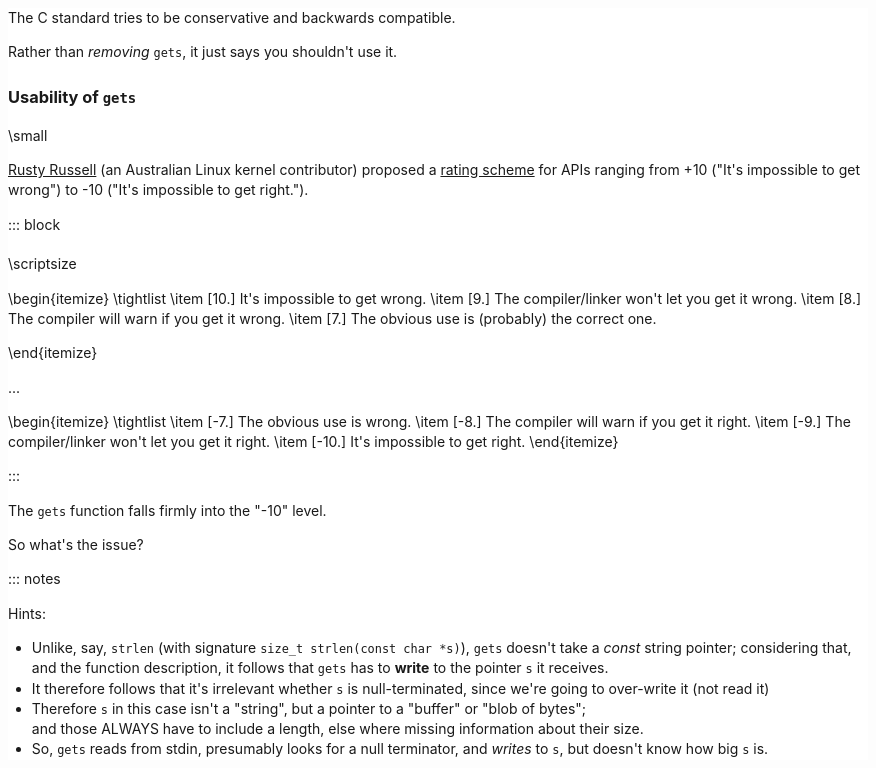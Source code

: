 The C standard tries to be conservative and backwards compatible.

Rather than *removing* `gets`, it just says you shouldn't use it.

### Usability of `gets`

\small

[Rusty Russell][russell] (an Australian Linux kernel contributor)
proposed a [rating scheme][api-rating] for APIs ranging from +10 ("It's impossible
to get wrong") to -10 ("It's impossible to get right.").

::: block

####

\scriptsize

\begin{itemize}
\tightlist
\item [10.] It's impossible to get wrong.
\item [9.]  The compiler/linker won't let you get it wrong.
\item [8.]  The compiler will warn if you get it wrong.
\item [7.]  The obvious use is (probably) the correct one.

\end{itemize}

...

\begin{itemize}
\tightlist
\item [-7.]   The obvious use is wrong.
\item [-8.]   The compiler will warn if you get it right.
\item [-9.]   The compiler/linker won't let you get it right.
\item [-10.]  It's impossible to get right.
\end{itemize}

:::

The `gets` function falls firmly into the "-10" level.

So what's the issue?


[russell]: https://en.wikipedia.org/wiki/Rusty_Russell
[api-rating]: http://sweng.the-davies.net/Home/rustys-api-design-manifesto

::: notes

Hints:

- Unlike, say, `strlen` (with signature `size_t strlen(const char *s)`),
  `gets` doesn't take a *const* string pointer; considering that, and
  the function description, it follows that `gets` has to **write** to
  the pointer `s` it receives.
- It therefore follows that it's irrelevant whether `s` is
  null-terminated, since we're going to over-write it (not read it)
- Therefore `s` in this case isn't a "string", but a pointer to a
  "buffer" or "blob of bytes"; \
  and those ALWAYS have to include a length, else where missing
  information about their size.
- So, `gets` reads from stdin, presumably looks for a null terminator,
  and *writes* to `s`, but doesn't know how big `s` is.


[python-extend]: https://docs.python.org/3.10/extending/extending.html
[pl-i]: https://en.wikipedia.org/wiki/PL/I
[buffer-overflows]: https://en.wikipedia.org/wiki/Buffer_overflow
[^multics]: Karger & Schell (2002)
[^c11]: ISO/IEC 9899:2011. See [ISO/IEC 9899:201x][open-c]
[open-c]: https://www.open-std.org/jtc1/sc22/wg14/www/docs/n1548.pdf
[^gcc-c17]: \texttt{gcc} can be instructed to use C17, for instance, by passing
[textbook-recs]: https://cits3007.arranstewart.io/resources/#c-programming
[stdint]: https://en.cppreference.com/w/c/types/integer
[no-strings]: https://old.reddit.com/r/cprogramming/comments/11ar86f/handle_dynamic_memory/
[^blob-special]: You can also think of `\passthrough{\lstinline!char *!}`{=latex} as sometime being a type called
[^int-types]: In fact, nearly every type you see in this
[^nbby]: The \texttt{CHAR\_BIT} macro in \texttt{<limits.h>} will tell
[arm64-hn]: https://news.ycombinator.com/item?id=18269886#:~:text=Anyway%2C%20here%20is%20one%20possible,to%20do%20the%20sign-extension.
[arm64-dobbs]: https://www.drdobbs.com/architecture-and-design/portability-the-arm-processor/184405435
[arm-llvm]: https://discourse.llvm.org/t/why-is-char-type-considered-unsigned-in-arm-architecture/69763
[arm-docco]: https://developer.arm.com/documentation/den0013/d/Porting/Miscellaneous-C-porting-issues/unsigned-char-and-signed-char
[complex-nums]: https://en.wikipedia.org/wiki/Complex_number
[info-hiding]: https://en.wikipedia.org/wiki/Information_hiding
[^bounds]: To be precise: the pointer must point either to an element
[getenv]: https://en.cppreference.com/w/c/program/getenv
[dangling-pointer]: https://en.wikipedia.org/wiki/Dangling_pointer
[static-analyzers]: https://en.wikipedia.org/wiki/Static_program_analysis
[dyn-alloc]: https://en.wikipedia.org/wiki/C_dynamic_memory_allocation
[malloc]: https://en.cppreference.com/w/c/memory/malloc
[free]: https://en.cppreference.com/w/c/memory/free
[strtol]: https://en.cppreference.com/w/c/string/byte/strtol
[call-stack]: https://en.wikipedia.org/wiki/Call_stack
[stack-frame]: https://en.wikipedia.org/wiki/Call_stack
[^compatibility]: Each enumerated type is compatible with some *integral* type
[char-size]: https://stackoverflow.com/questions/2098149/what-platforms-have-something-other-than-8-bit-char
[gen-prot-fault]: https://en.wikipedia.org/wiki/General_protection_fault